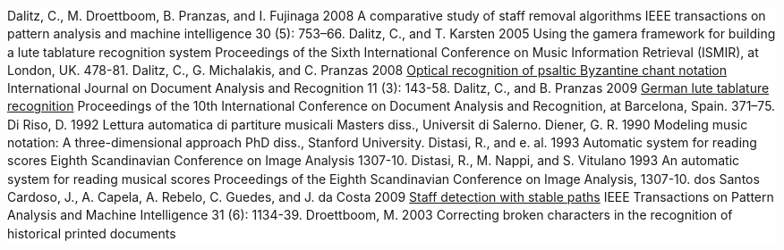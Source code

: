   <tr>
  <td>Dalitz, C., M. Droettboom, B. Pranzas, and I. Fujinaga</td>
  <td>2008</td>
  <td>A comparative study of staff removal algorithms</td>
  <td>IEEE transactions on pattern analysis and machine intelligence 30 (5): 753–66.</td>
  </tr>
  <tr>
  <td>Dalitz, C., and T. Karsten</td>
  <td>2005</td>
  <td>Using the gamera framework for building a lute tablature recognition system</td>
  <td>Proceedings of the Sixth International Conference on Music Information Retrieval (ISMIR), at London, UK. 478-81.</td>
  </tr>
  <tr>
  <td>Dalitz, C., G. Michalakis, and C. Pranzas</td>
  <td>2008</td>
  <td><a href="http://www.springerlink.com/content/2002254357264688/" title="http://www.springerlink.com/content/2002254357264688/">Optical recognition of psaltic Byzantine chant notation</a></td>
  <td>International Journal on Document Analysis and Recognition 11 (3): 143-58.</td>
  </tr>
  <tr>
  <td>Dalitz, C., and B. Pranzas</td>
  <td>2009</td>
  <td><a href="http://lionel.kr.hs-niederrhein.de/~dalitz/data/publications/icdar09_germantab.pdf" title="http://lionel.kr.hs-niederrhein.de/~dalitz/data/publications/icdar09_germantab.pdf">German lute tablature recognition</a></td>
  <td>Proceedings of the 10th International Conference on Document Analysis and Recognition, at Barcelona, Spain. 371–75.</td>
  </tr>
  <tr>
  <td>Di Riso, D.</td>
  <td>1992</td>
  <td>Lettura automatica di partiture musicali</td>
  <td>Masters diss., Universit di Salerno.</td>
  </tr>
  <tr>
  <td>Diener, G. R.</td>
  <td>1990</td>
  <td>Modeling music notation: A three-dimensional approach</td>
  <td>PhD diss., Stanford University.</td>
  </tr>
  <tr>
  <td>Distasi, R., and e. al.</td>
  <td>1993</td>
  <td>Automatic system for reading scores</td>
  <td>Eighth Scandinavian Conference on Image Analysis 1307-10.</td>
  </tr>
  <tr>
  <td>Distasi, R., M. Nappi, and S. Vitulano</td>
  <td>1993</td>
  <td>An automatic system for reading musical scores</td>
  <td>Proceedings of the Eighth Scandinavian Conference on Image Analysis, 1307-10.</td>
  </tr>
  <tr>
  <td>dos Santos Cardoso, J., A. Capela, A. Rebelo, C. Guedes, and J. da Costa</td>
  <td>2009</td>
  <td><a href="http://ieeexplore.ieee.org/xpl/articleDetails.jsp?arnumber=4775904" title="http://ieeexplore.ieee.org/xpl/articleDetails.jsp?arnumber=4775904">Staff detection with stable paths</a></td>
  <td>IEEE Transactions on Pattern Analysis and Machine Intelligence 31 (6): 1134-39.</td>
  </tr>
  <tr>
  <td>Droettboom, M.</td>
  <td>2003</td>
  <td>Correcting broken characters in the recognition of historical printed documents</td>